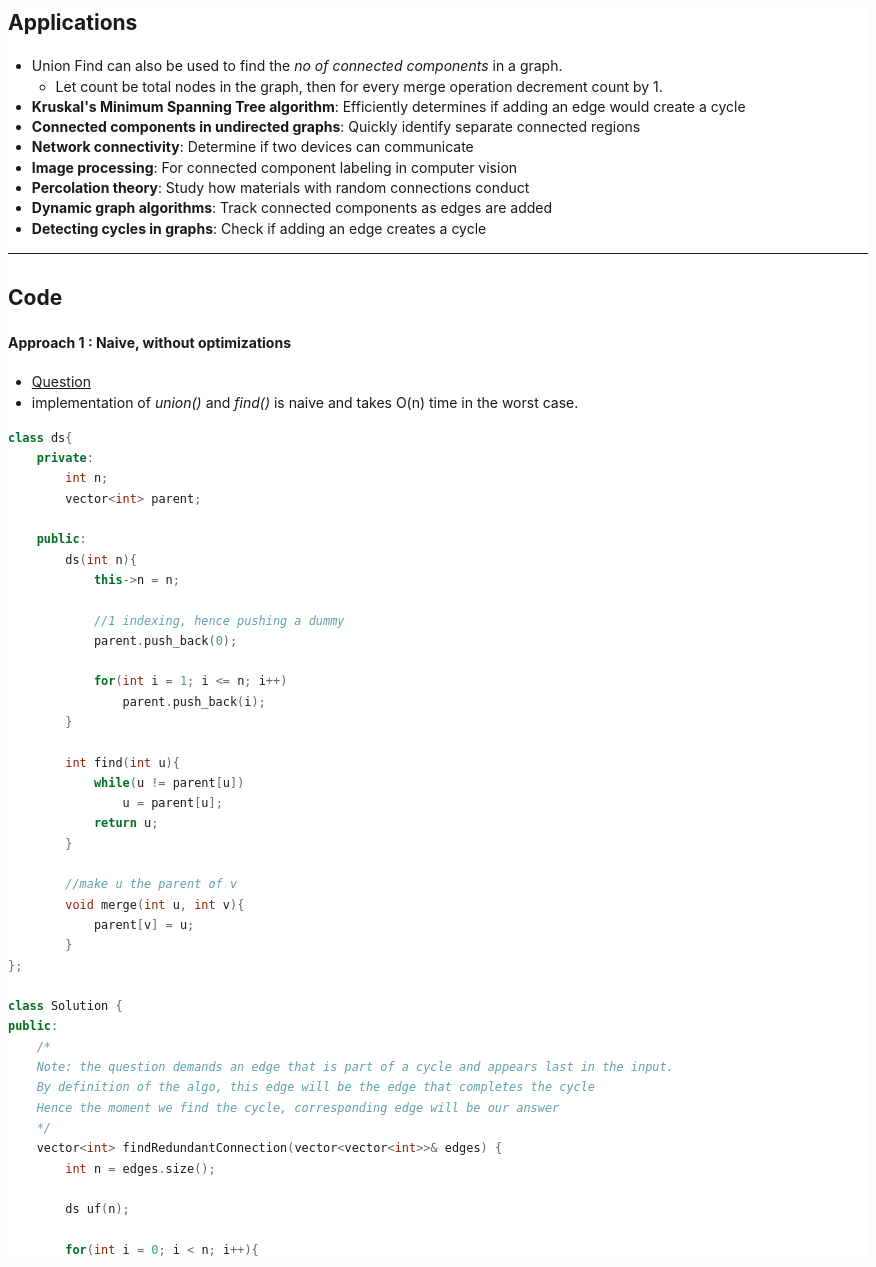 
## Applications

- Union Find can also be used to find the *no of connected components* in a graph. 
	-  Let count be total nodes in the graph, then for every merge operation decrement count by 1.
- **Kruskal's Minimum Spanning Tree algorithm**: Efficiently determines if adding an edge would create a cycle
- **Connected components in undirected graphs**: Quickly identify separate connected regions
- **Network connectivity**: Determine if two devices can communicate
- **Image processing**: For connected component labeling in computer vision
- **Percolation theory**: Study how materials with random connections conduct
- **Dynamic graph algorithms**: Track connected components as edges are added
- **Detecting cycles in graphs**: Check if adding an edge creates a cycle

---
## Code

#### Approach 1 : Naive, without optimizations
- [Question](https://leetcode.com/problems/redundant-connection/solution/)
- implementation of _union()_ and _find()_ is naive and takes O(n) time in the worst case.


```cpp
class ds{
    private:
        int n;
        vector<int> parent;
    
    public:
        ds(int n){
            this->n = n;
            
            //1 indexing, hence pushing a dummy
            parent.push_back(0);
            
            for(int i = 1; i <= n; i++)
                parent.push_back(i);
        }
    
        int find(int u){
            while(u != parent[u])
				u = parent[u];
			return u;
        }
    
        //make u the parent of v
        void merge(int u, int v){
            parent[v] = u;
        }
};

class Solution {
public:
    /*
    Note: the question demands an edge that is part of a cycle and appears last in the input.
    By definition of the algo, this edge will be the edge that completes the cycle
    Hence the moment we find the cycle, corresponding edge will be our answer
    */
    vector<int> findRedundantConnection(vector<vector<int>>& edges) {
        int n = edges.size();
        
        ds uf(n);
        
        for(int i = 0; i < n; i++){
```